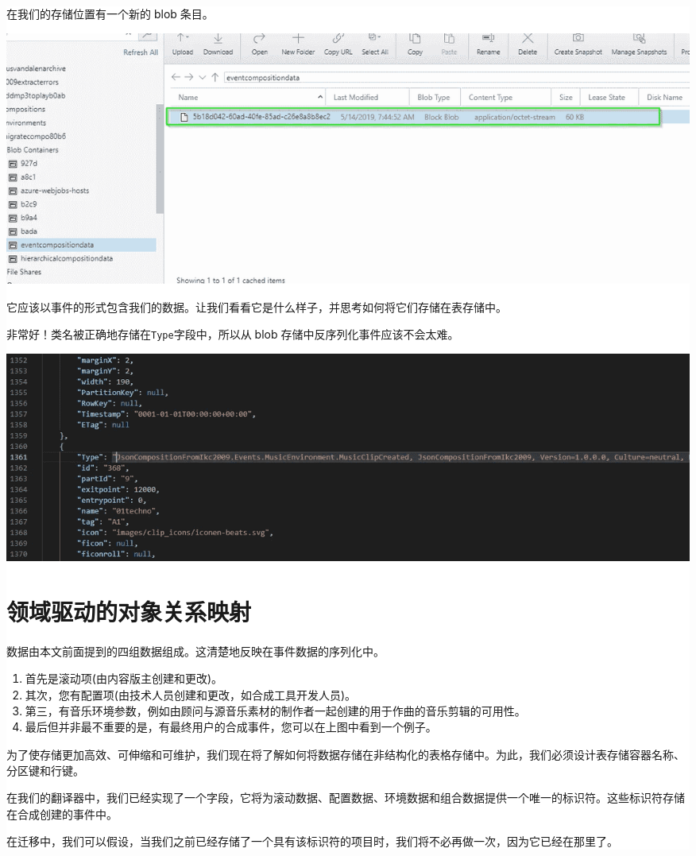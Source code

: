 在我们的存储位置有一个新的 blob 条目。

![](img/95ff5bfe0dbe9044bb7b8c96f75bff63.png)

它应该以事件的形式包含我们的数据。让我们看看它是什么样子，并思考如何将它们存储在表存储中。

非常好！类名被正确地存储在`Type`字段中，所以从 blob 存储中反序列化事件应该不会太难。

![](img/f8b49413c3c4dd13d3151bed6a3aec9e.png)

# 领域驱动的对象关系映射

数据由本文前面提到的四组数据组成。这清楚地反映在事件数据的序列化中。

1.  首先是滚动项(由内容版主创建和更改)。
2.  其次，您有配置项(由技术人员创建和更改，如合成工具开发人员)。
3.  第三，有音乐环境参数，例如由顾问与源音乐素材的制作者一起创建的用于作曲的音乐剪辑的可用性。
4.  最后但并非最不重要的是，有最终用户的合成事件，您可以在上图中看到一个例子。

为了使存储更加高效、可伸缩和可维护，我们现在将了解如何将数据存储在非结构化的表格存储中。为此，我们必须设计表存储容器名称、分区键和行键。

在我们的翻译器中，我们已经实现了一个字段，它将为滚动数据、配置数据、环境数据和组合数据提供一个唯一的标识符。这些标识符存储在合成创建的事件中。

在迁移中，我们可以假设，当我们之前已经存储了一个具有该标识符的项目时，我们将不必再做一次，因为它已经在那里了。
